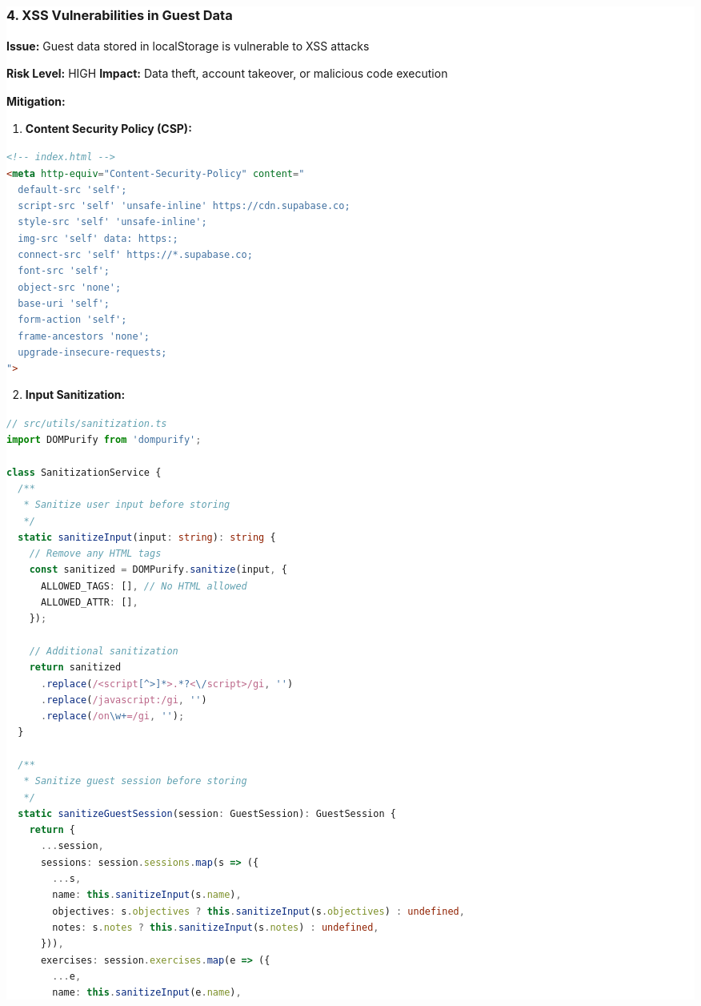 ### 4. XSS Vulnerabilities in Guest Data

**Issue:** Guest data stored in localStorage is vulnerable to XSS attacks

**Risk Level:** HIGH
**Impact:** Data theft, account takeover, or malicious code execution

**Mitigation:**

1. **Content Security Policy (CSP):**

```html
<!-- index.html -->
<meta http-equiv="Content-Security-Policy" content="
  default-src 'self';
  script-src 'self' 'unsafe-inline' https://cdn.supabase.co;
  style-src 'self' 'unsafe-inline';
  img-src 'self' data: https:;
  connect-src 'self' https://*.supabase.co;
  font-src 'self';
  object-src 'none';
  base-uri 'self';
  form-action 'self';
  frame-ancestors 'none';
  upgrade-insecure-requests;
">
```

2. **Input Sanitization:**

```typescript
// src/utils/sanitization.ts
import DOMPurify from 'dompurify';

class SanitizationService {
  /**
   * Sanitize user input before storing
   */
  static sanitizeInput(input: string): string {
    // Remove any HTML tags
    const sanitized = DOMPurify.sanitize(input, {
      ALLOWED_TAGS: [], // No HTML allowed
      ALLOWED_ATTR: [],
    });

    // Additional sanitization
    return sanitized
      .replace(/<script[^>]*>.*?<\/script>/gi, '')
      .replace(/javascript:/gi, '')
      .replace(/on\w+=/gi, '');
  }

  /**
   * Sanitize guest session before storing
   */
  static sanitizeGuestSession(session: GuestSession): GuestSession {
    return {
      ...session,
      sessions: session.sessions.map(s => ({
        ...s,
        name: this.sanitizeInput(s.name),
        objectives: s.objectives ? this.sanitizeInput(s.objectives) : undefined,
        notes: s.notes ? this.sanitizeInput(s.notes) : undefined,
      })),
      exercises: session.exercises.map(e => ({
        ...e,
        name: this.sanitizeInput(e.name),
```